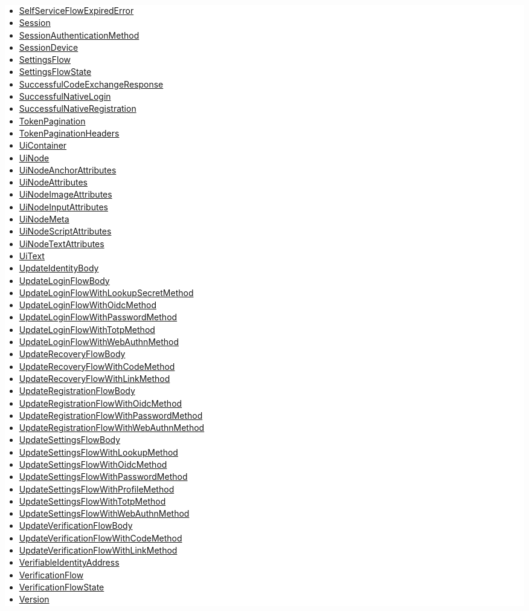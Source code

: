 - [SelfServiceFlowExpiredError](docs/Model/SelfServiceFlowExpiredError.md)
- [Session](docs/Model/Session.md)
- [SessionAuthenticationMethod](docs/Model/SessionAuthenticationMethod.md)
- [SessionDevice](docs/Model/SessionDevice.md)
- [SettingsFlow](docs/Model/SettingsFlow.md)
- [SettingsFlowState](docs/Model/SettingsFlowState.md)
- [SuccessfulCodeExchangeResponse](docs/Model/SuccessfulCodeExchangeResponse.md)
- [SuccessfulNativeLogin](docs/Model/SuccessfulNativeLogin.md)
- [SuccessfulNativeRegistration](docs/Model/SuccessfulNativeRegistration.md)
- [TokenPagination](docs/Model/TokenPagination.md)
- [TokenPaginationHeaders](docs/Model/TokenPaginationHeaders.md)
- [UiContainer](docs/Model/UiContainer.md)
- [UiNode](docs/Model/UiNode.md)
- [UiNodeAnchorAttributes](docs/Model/UiNodeAnchorAttributes.md)
- [UiNodeAttributes](docs/Model/UiNodeAttributes.md)
- [UiNodeImageAttributes](docs/Model/UiNodeImageAttributes.md)
- [UiNodeInputAttributes](docs/Model/UiNodeInputAttributes.md)
- [UiNodeMeta](docs/Model/UiNodeMeta.md)
- [UiNodeScriptAttributes](docs/Model/UiNodeScriptAttributes.md)
- [UiNodeTextAttributes](docs/Model/UiNodeTextAttributes.md)
- [UiText](docs/Model/UiText.md)
- [UpdateIdentityBody](docs/Model/UpdateIdentityBody.md)
- [UpdateLoginFlowBody](docs/Model/UpdateLoginFlowBody.md)
- [UpdateLoginFlowWithLookupSecretMethod](docs/Model/UpdateLoginFlowWithLookupSecretMethod.md)
- [UpdateLoginFlowWithOidcMethod](docs/Model/UpdateLoginFlowWithOidcMethod.md)
- [UpdateLoginFlowWithPasswordMethod](docs/Model/UpdateLoginFlowWithPasswordMethod.md)
- [UpdateLoginFlowWithTotpMethod](docs/Model/UpdateLoginFlowWithTotpMethod.md)
- [UpdateLoginFlowWithWebAuthnMethod](docs/Model/UpdateLoginFlowWithWebAuthnMethod.md)
- [UpdateRecoveryFlowBody](docs/Model/UpdateRecoveryFlowBody.md)
- [UpdateRecoveryFlowWithCodeMethod](docs/Model/UpdateRecoveryFlowWithCodeMethod.md)
- [UpdateRecoveryFlowWithLinkMethod](docs/Model/UpdateRecoveryFlowWithLinkMethod.md)
- [UpdateRegistrationFlowBody](docs/Model/UpdateRegistrationFlowBody.md)
- [UpdateRegistrationFlowWithOidcMethod](docs/Model/UpdateRegistrationFlowWithOidcMethod.md)
- [UpdateRegistrationFlowWithPasswordMethod](docs/Model/UpdateRegistrationFlowWithPasswordMethod.md)
- [UpdateRegistrationFlowWithWebAuthnMethod](docs/Model/UpdateRegistrationFlowWithWebAuthnMethod.md)
- [UpdateSettingsFlowBody](docs/Model/UpdateSettingsFlowBody.md)
- [UpdateSettingsFlowWithLookupMethod](docs/Model/UpdateSettingsFlowWithLookupMethod.md)
- [UpdateSettingsFlowWithOidcMethod](docs/Model/UpdateSettingsFlowWithOidcMethod.md)
- [UpdateSettingsFlowWithPasswordMethod](docs/Model/UpdateSettingsFlowWithPasswordMethod.md)
- [UpdateSettingsFlowWithProfileMethod](docs/Model/UpdateSettingsFlowWithProfileMethod.md)
- [UpdateSettingsFlowWithTotpMethod](docs/Model/UpdateSettingsFlowWithTotpMethod.md)
- [UpdateSettingsFlowWithWebAuthnMethod](docs/Model/UpdateSettingsFlowWithWebAuthnMethod.md)
- [UpdateVerificationFlowBody](docs/Model/UpdateVerificationFlowBody.md)
- [UpdateVerificationFlowWithCodeMethod](docs/Model/UpdateVerificationFlowWithCodeMethod.md)
- [UpdateVerificationFlowWithLinkMethod](docs/Model/UpdateVerificationFlowWithLinkMethod.md)
- [VerifiableIdentityAddress](docs/Model/VerifiableIdentityAddress.md)
- [VerificationFlow](docs/Model/VerificationFlow.md)
- [VerificationFlowState](docs/Model/VerificationFlowState.md)
- [Version](docs/Model/Version.md)
